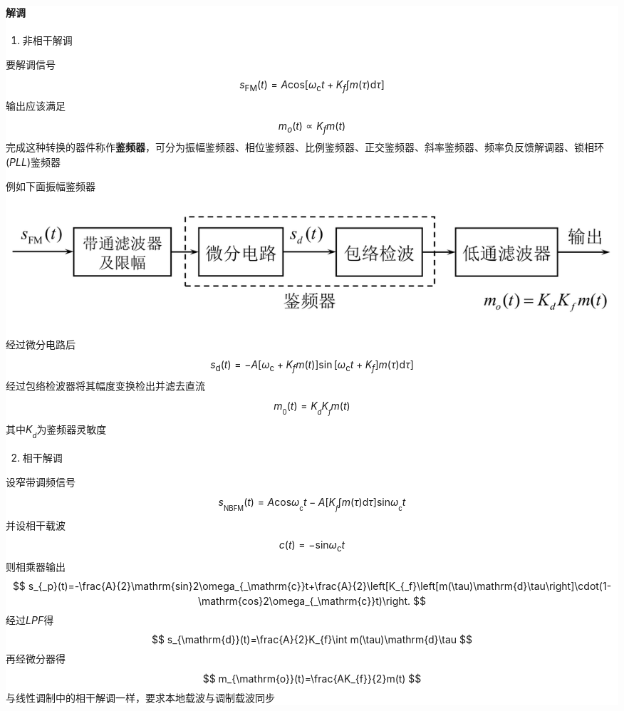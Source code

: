 #### 解调

1. 非相干解调

要解调信号
$$
s_{\mathrm{FM}}(t)=A\mathrm{cos}\left[\omega_{\mathrm{c}}t+K_{f}\int m(\tau)\mathrm{d}\tau\right]
$$
输出应该满足
$$
m_o(t)\propto K_fm(t)
$$
完成这种转换的器件称作**鉴频器**，可分为振幅鉴频器、相位鉴频器、比例鉴频器、正交鉴频器、斜率鉴频器、频率负反馈解调器、锁相环($PLL$)鉴频器

例如下面振幅鉴频器

![image-20250608221754732](assets/image-20250608221754732.png)

经过微分电路后
$$
\left.s_{\mathrm{d}}(t)=-A\left[\omega_{\mathrm{c}}+K_{f}m(t)\right]\sin\left[\omega_{\mathrm{c}}t+K_{f}\right]m(\tau)\mathrm{d}\tau\right]
$$
经过包络检波器将其幅度变换检出并滤去直流
$$
m_{_0}(t)=K_{_d}K_{_f}m(t)
$$
其中$K_{_d}$为鉴频器灵敏度



2. 相干解调

设窄带调频信号
$$
s_{_\mathrm{NBFM}}(t)=A\mathrm{cos}\omega_{_\mathrm{c}}t-A\left[K_{_f}\int m(\tau)\mathrm{d}\tau\right]\mathrm{sin}\omega_{_\mathrm{c}}t
$$
并设相干载波
$$
c(t)=-\mathrm{sin}\omega_{\mathrm{c}}t
$$
则相乘器输出
$$
s_{_p}(t)=-\frac{A}{2}\mathrm{sin}2\omega_{_\mathrm{c}}t+\frac{A}{2}\left[K_{_f}\left[m(\tau)\mathrm{d}\tau\right]\cdot(1-\mathrm{cos}2\omega_{_\mathrm{c}}t)\right.
$$
经过$LPF$得
$$
s_{\mathrm{d}}(t)=\frac{A}{2}K_{f}\int m(\tau)\mathrm{d}\tau
$$
再经微分器得
$$
m_{\mathrm{o}}(t)=\frac{AK_{f}}{2}m(t)
$$
与线性调制中的相干解调一样，要求本地载波与调制载波同步
